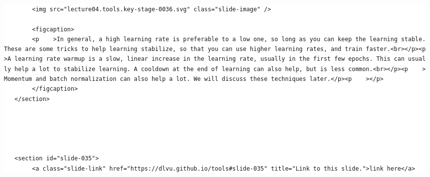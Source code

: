            <img src="lecture04.tools.key-stage-0036.svg" class="slide-image" />

            <figcaption>
            <p    >In general, a high learning rate is preferable to a low one, so long as you can keep the learning stable. These are some tricks to help learning stabilize, so that you can use higher learning rates, and train faster.<br></p><p    >A learning rate warmup is a slow, linear increase in the learning rate, usually in the first few epochs. This can usually help a lot to stabilize learning. A cooldown at the end of learning can also help, but is less common.<br></p><p    >Momentum and batch normalization can also help a lot. We will discuss these techniques later.</p><p    ></p>
            </figcaption>
       </section>





       <section id="slide-035">
            <a class="slide-link" href="https://dlvu.github.io/tools#slide-035" title="Link to this slide.">link here</a>